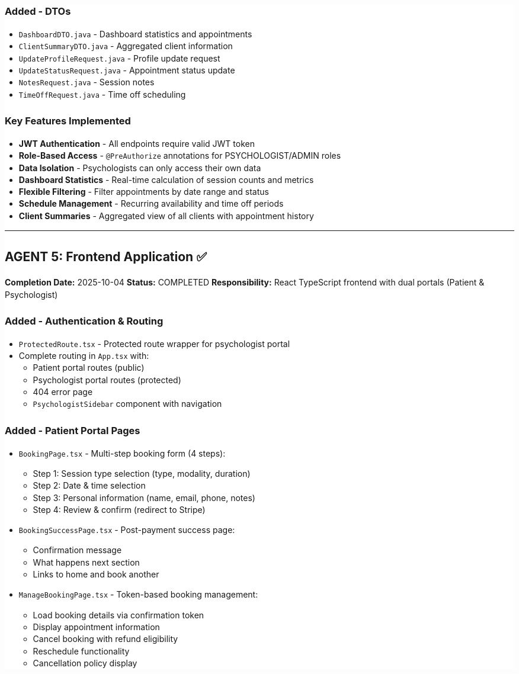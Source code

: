 ### Added - DTOs
- `DashboardDTO.java` - Dashboard statistics and appointments
- `ClientSummaryDTO.java` - Aggregated client information
- `UpdateProfileRequest.java` - Profile update request
- `UpdateStatusRequest.java` - Appointment status update
- `NotesRequest.java` - Session notes
- `TimeOffRequest.java` - Time off scheduling

### Key Features Implemented
- **JWT Authentication** - All endpoints require valid JWT token
- **Role-Based Access** - `@PreAuthorize` annotations for PSYCHOLOGIST/ADMIN roles
- **Data Isolation** - Psychologists can only access their own data
- **Dashboard Statistics** - Real-time calculation of session counts and metrics
- **Flexible Filtering** - Filter appointments by date range and status
- **Schedule Management** - Recurring availability and time off periods
- **Client Summaries** - Aggregated view of all clients with appointment history

---

## AGENT 5: Frontend Application ✅

**Completion Date:** 2025-10-04
**Status:** COMPLETED
**Responsibility:** React TypeScript frontend with dual portals (Patient & Psychologist)

### Added - Authentication & Routing
- `ProtectedRoute.tsx` - Protected route wrapper for psychologist portal
- Complete routing in `App.tsx` with:
  - Patient portal routes (public)
  - Psychologist portal routes (protected)
  - 404 error page
  - `PsychologistSidebar` component with navigation

### Added - Patient Portal Pages
- `BookingPage.tsx` - Multi-step booking form (4 steps):
  - Step 1: Session type selection (type, modality, duration)
  - Step 2: Date & time selection
  - Step 3: Personal information (name, email, phone, notes)
  - Step 4: Review & confirm (redirect to Stripe)

- `BookingSuccessPage.tsx` - Post-payment success page:
  - Confirmation message
  - What happens next section
  - Links to home and book another

- `ManageBookingPage.tsx` - Token-based booking management:
  - Load booking details via confirmation token
  - Display appointment information
  - Cancel booking with refund eligibility
  - Reschedule functionality
  - Cancellation policy display
